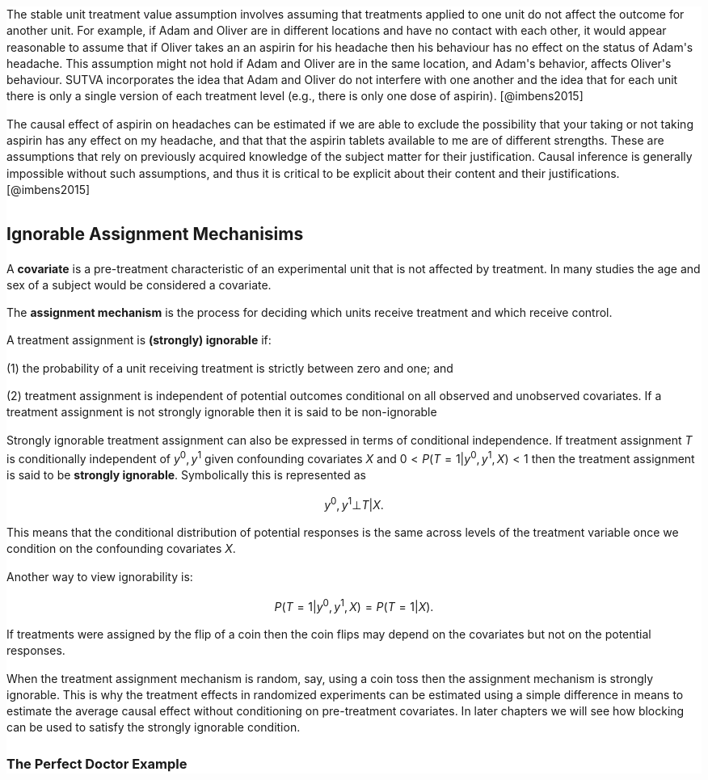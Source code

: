 The stable unit treatment value assumption involves assuming that treatments applied to one unit do not affect the outcome for another unit. For example, if Adam and Oliver are in different locations and have no contact with each other, it would appear reasonable to assume that if Oliver takes an an aspirin for his headache then his behaviour has no effect on the status of Adam's headache. This assumption might not  hold if Adam and Oliver are in the same location, and Adam's behavior, affects Oliver's behaviour.  SUTVA incorporates the idea that Adam and Oliver do not interfere with one another and the idea that for each unit there is only a single version of each treatment level (e.g., there is only one dose of aspirin). [@imbens2015]

The causal effect of aspirin on headaches can be estimated if we are able to exclude the possibility that your taking or not taking aspirin has any effect on my headache, and that that the aspirin tablets available to me are of different strengths. These are assumptions that rely on previously acquired knowledge of the subject matter for their justification. Causal inference is generally impossible without such assumptions, and thus it is critical to be explicit about their content and their justifications. [@imbens2015] 

## Ignorable Assignment Mechanisims

A **covariate** is a pre-treatment characteristic of an experimental unit that is not affected by treatment.  In many studies the age and sex of a subject would be considered a covariate.

The **assignment mechanism** is the process for deciding which units receive treatment and which receive control.

A treatment assignment is **(strongly) ignorable** if: 

(1) the probability of a unit receiving treatment is strictly between zero and one; and 

(2) treatment assignment is independent of potential outcomes conditional on all observed and unobserved covariates. If a treatment assignment is not strongly ignorable then it is said to be non-ignorable

Strongly ignorable treatment assignment can also be expressed in terms of conditional independence. If treatment assignment $T$ is conditionally independent of $y^0, y^1$ given confounding covariates $X$ and $0<P(T = 1|y^0,y^1,X)<1$ then the treatment assignment is said to be **strongly ignorable**. Symbolically this is represented as 

$$y^0,y^1 \bot T | X.$$

This means that the conditional distribution of potential responses is the same across levels of the treatment variable once we condition on the confounding covariates $X$.  

Another way to view ignorability is:

$$P(T = 1|y^0,y^1,X)=P(T = 1|X).$$

If treatments were assigned by the flip of a coin then the coin flips may depend on the covariates but not on the potential responses. 

When the treatment assignment mechanism is random, say, using a coin toss then the assignment mechanism is strongly ignorable.  This is why the treatment effects in randomized experiments can be estimated using a simple difference in means to estimate the average causal effect without conditioning on pre-treatment covariates.  In later chapters we will see how blocking can be used to satisfy the strongly ignorable condition.  


### The Perfect Doctor Example
